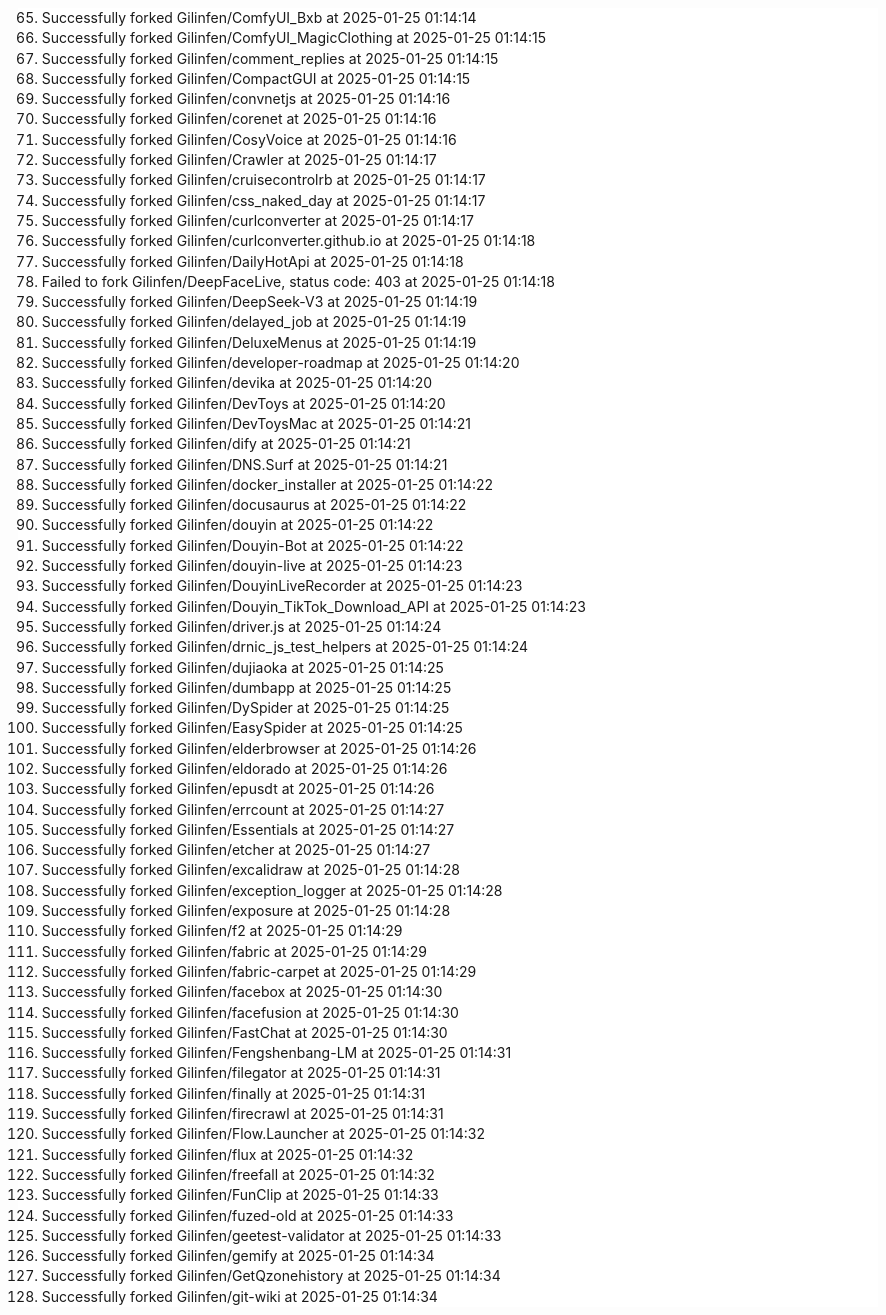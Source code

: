 65. Successfully forked Gilinfen/ComfyUI_Bxb at 2025-01-25 01:14:14
66. Successfully forked Gilinfen/ComfyUI_MagicClothing at 2025-01-25 01:14:15
67. Successfully forked Gilinfen/comment_replies at 2025-01-25 01:14:15
68. Successfully forked Gilinfen/CompactGUI at 2025-01-25 01:14:15
69. Successfully forked Gilinfen/convnetjs at 2025-01-25 01:14:16
70. Successfully forked Gilinfen/corenet at 2025-01-25 01:14:16
71. Successfully forked Gilinfen/CosyVoice at 2025-01-25 01:14:16
72. Successfully forked Gilinfen/Crawler at 2025-01-25 01:14:17
73. Successfully forked Gilinfen/cruisecontrolrb at 2025-01-25 01:14:17
74. Successfully forked Gilinfen/css_naked_day at 2025-01-25 01:14:17
75. Successfully forked Gilinfen/curlconverter at 2025-01-25 01:14:17
76. Successfully forked Gilinfen/curlconverter.github.io at 2025-01-25 01:14:18
77. Successfully forked Gilinfen/DailyHotApi at 2025-01-25 01:14:18
78. Failed to fork Gilinfen/DeepFaceLive, status code: 403 at 2025-01-25 01:14:18
79. Successfully forked Gilinfen/DeepSeek-V3 at 2025-01-25 01:14:19
80. Successfully forked Gilinfen/delayed_job at 2025-01-25 01:14:19
81. Successfully forked Gilinfen/DeluxeMenus at 2025-01-25 01:14:19
82. Successfully forked Gilinfen/developer-roadmap at 2025-01-25 01:14:20
83. Successfully forked Gilinfen/devika at 2025-01-25 01:14:20
84. Successfully forked Gilinfen/DevToys at 2025-01-25 01:14:20
85. Successfully forked Gilinfen/DevToysMac at 2025-01-25 01:14:21
86. Successfully forked Gilinfen/dify at 2025-01-25 01:14:21
87. Successfully forked Gilinfen/DNS.Surf at 2025-01-25 01:14:21
88. Successfully forked Gilinfen/docker_installer at 2025-01-25 01:14:22
89. Successfully forked Gilinfen/docusaurus at 2025-01-25 01:14:22
90. Successfully forked Gilinfen/douyin at 2025-01-25 01:14:22
91. Successfully forked Gilinfen/Douyin-Bot at 2025-01-25 01:14:22
92. Successfully forked Gilinfen/douyin-live at 2025-01-25 01:14:23
93. Successfully forked Gilinfen/DouyinLiveRecorder at 2025-01-25 01:14:23
94. Successfully forked Gilinfen/Douyin_TikTok_Download_API at 2025-01-25 01:14:23
95. Successfully forked Gilinfen/driver.js at 2025-01-25 01:14:24
96. Successfully forked Gilinfen/drnic_js_test_helpers at 2025-01-25 01:14:24
97. Successfully forked Gilinfen/dujiaoka at 2025-01-25 01:14:25
98. Successfully forked Gilinfen/dumbapp at 2025-01-25 01:14:25
99. Successfully forked Gilinfen/DySpider at 2025-01-25 01:14:25
100. Successfully forked Gilinfen/EasySpider at 2025-01-25 01:14:25
101. Successfully forked Gilinfen/elderbrowser at 2025-01-25 01:14:26
102. Successfully forked Gilinfen/eldorado at 2025-01-25 01:14:26
103. Successfully forked Gilinfen/epusdt at 2025-01-25 01:14:26
104. Successfully forked Gilinfen/errcount at 2025-01-25 01:14:27
105. Successfully forked Gilinfen/Essentials at 2025-01-25 01:14:27
106. Successfully forked Gilinfen/etcher at 2025-01-25 01:14:27
107. Successfully forked Gilinfen/excalidraw at 2025-01-25 01:14:28
108. Successfully forked Gilinfen/exception_logger at 2025-01-25 01:14:28
109. Successfully forked Gilinfen/exposure at 2025-01-25 01:14:28
110. Successfully forked Gilinfen/f2 at 2025-01-25 01:14:29
111. Successfully forked Gilinfen/fabric at 2025-01-25 01:14:29
112. Successfully forked Gilinfen/fabric-carpet at 2025-01-25 01:14:29
113. Successfully forked Gilinfen/facebox at 2025-01-25 01:14:30
114. Successfully forked Gilinfen/facefusion at 2025-01-25 01:14:30
115. Successfully forked Gilinfen/FastChat at 2025-01-25 01:14:30
116. Successfully forked Gilinfen/Fengshenbang-LM at 2025-01-25 01:14:31
117. Successfully forked Gilinfen/filegator at 2025-01-25 01:14:31
118. Successfully forked Gilinfen/finally at 2025-01-25 01:14:31
119. Successfully forked Gilinfen/firecrawl at 2025-01-25 01:14:31
120. Successfully forked Gilinfen/Flow.Launcher at 2025-01-25 01:14:32
121. Successfully forked Gilinfen/flux at 2025-01-25 01:14:32
122. Successfully forked Gilinfen/freefall at 2025-01-25 01:14:32
123. Successfully forked Gilinfen/FunClip at 2025-01-25 01:14:33
124. Successfully forked Gilinfen/fuzed-old at 2025-01-25 01:14:33
125. Successfully forked Gilinfen/geetest-validator at 2025-01-25 01:14:33
126. Successfully forked Gilinfen/gemify at 2025-01-25 01:14:34
127. Successfully forked Gilinfen/GetQzonehistory at 2025-01-25 01:14:34
128. Successfully forked Gilinfen/git-wiki at 2025-01-25 01:14:34